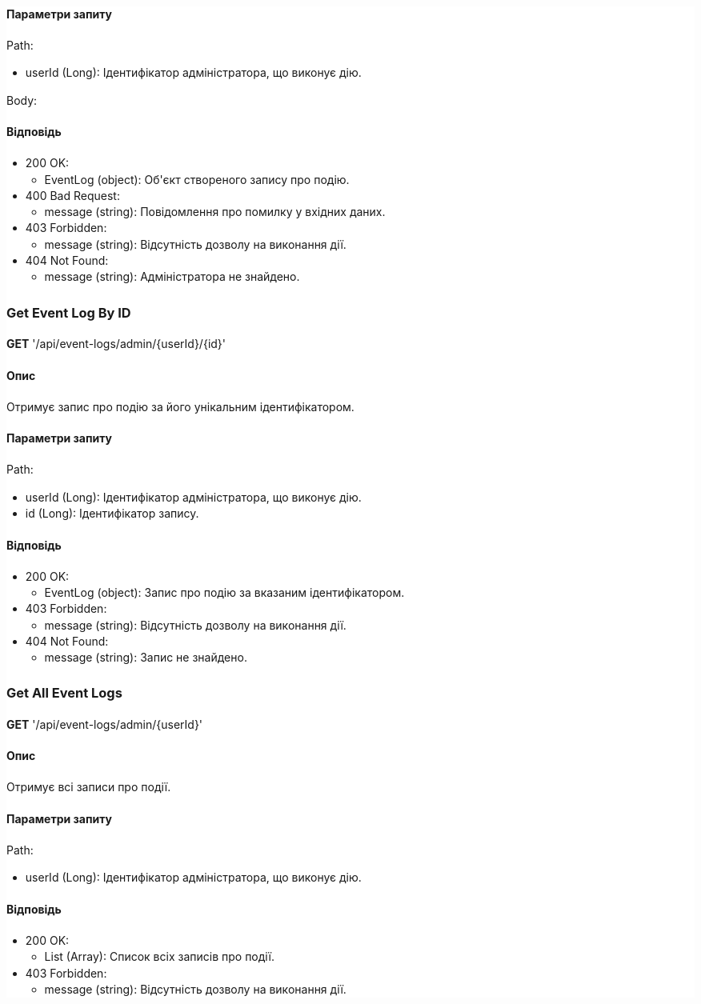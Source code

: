 #### Параметри запиту
Path:
- userId (Long): Ідентифікатор адміністратора, що виконує дію.
  
Body:

#### Відповідь 

- 200 OK:
  - EventLog (object): Об'єкт створеного запису про подію.
- 400 Bad Request:
  - message (string): Повідомлення про помилку у вхідних даних.
- 403 Forbidden:
  - message (string): Відсутність дозволу на виконання дії.
- 404 Not Found:
  - message (string): Адміністратора не знайдено.

### Get Event Log By ID

**GET** '/api/event-logs/admin/{userId}/{id}'

#### Опис

Отримує запис про подію за його унікальним ідентифікатором.

#### Параметри запиту
Path:
- userId (Long): Ідентифікатор адміністратора, що виконує дію.
- id (Long): Ідентифікатор запису.

#### Відповідь 

- 200 OK:
  - EventLog (object): Запис про подію за вказаним ідентифікатором.
- 403 Forbidden:
  - message (string): Відсутність дозволу на виконання дії.
- 404 Not Found:
  - message (string): Запис не знайдено.

### Get All Event Logs

**GET** '/api/event-logs/admin/{userId}'

#### Опис

Отримує всі записи про події.

#### Параметри запиту
Path:
- userId (Long): Ідентифікатор адміністратора, що виконує дію.

#### Відповідь 

- 200 OK:
  - List<EventLog> (Array): Список всіх записів про події.
- 403 Forbidden:
  - message (string): Відсутність дозволу на виконання дії.
